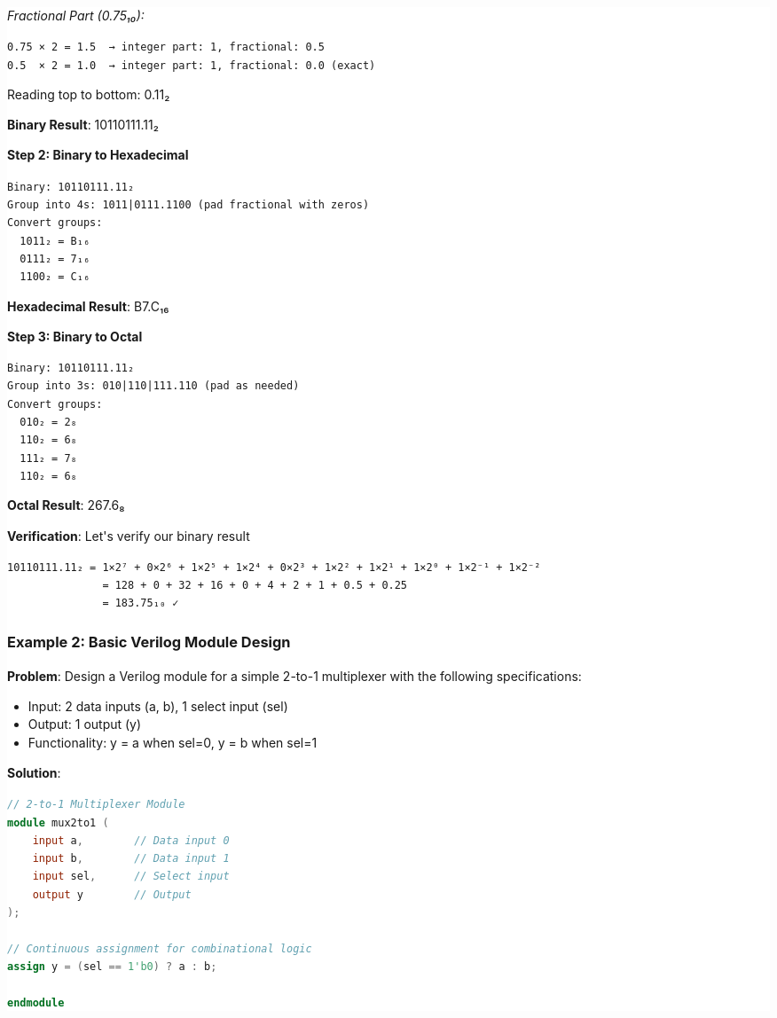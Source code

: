 *Fractional Part (0.75₁₀):*
```
0.75 × 2 = 1.5  → integer part: 1, fractional: 0.5
0.5  × 2 = 1.0  → integer part: 1, fractional: 0.0 (exact)
```
Reading top to bottom: 0.11₂

**Binary Result**: 10110111.11₂

**Step 2: Binary to Hexadecimal**
```
Binary: 10110111.11₂
Group into 4s: 1011|0111.1100 (pad fractional with zeros)
Convert groups:
  1011₂ = B₁₆
  0111₂ = 7₁₆  
  1100₂ = C₁₆
```
**Hexadecimal Result**: B7.C₁₆

**Step 3: Binary to Octal**  
```
Binary: 10110111.11₂
Group into 3s: 010|110|111.110 (pad as needed)
Convert groups:
  010₂ = 2₈
  110₂ = 6₈
  111₂ = 7₈
  110₂ = 6₈
```
**Octal Result**: 267.6₈

**Verification**: Let's verify our binary result
```
10110111.11₂ = 1×2⁷ + 0×2⁶ + 1×2⁵ + 1×2⁴ + 0×2³ + 1×2² + 1×2¹ + 1×2⁰ + 1×2⁻¹ + 1×2⁻²
               = 128 + 0 + 32 + 16 + 0 + 4 + 2 + 1 + 0.5 + 0.25
               = 183.75₁₀ ✓
```

### Example 2: Basic Verilog Module Design

**Problem**: Design a Verilog module for a simple 2-to-1 multiplexer with the following specifications:
- Input: 2 data inputs (a, b), 1 select input (sel)
- Output: 1 output (y)  
- Functionality: y = a when sel=0, y = b when sel=1

**Solution**:

```verilog
// 2-to-1 Multiplexer Module
module mux2to1 (
    input a,        // Data input 0
    input b,        // Data input 1  
    input sel,      // Select input
    output y        // Output
);

// Continuous assignment for combinational logic
assign y = (sel == 1'b0) ? a : b;

endmodule
```
